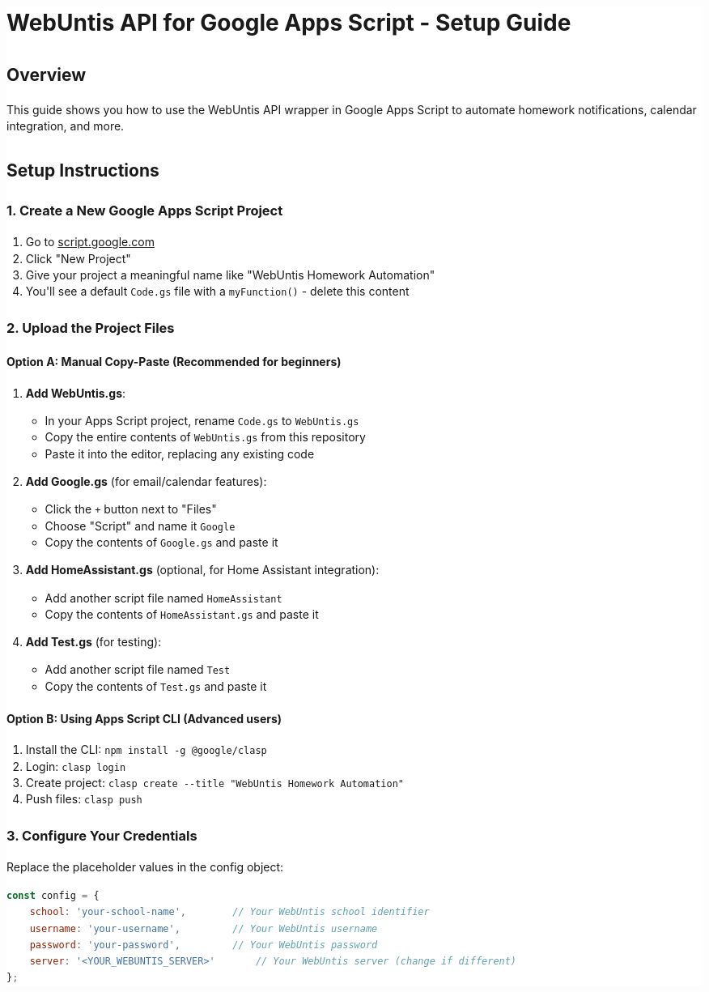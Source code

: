 # WebUntis API for Google Apps Script - Setup Guide

## Overview
This guide shows you how to use the WebUntis API wrapper in Google Apps Script to automate homework notifications, calendar integration, and more.

## Setup Instructions

### 1. Create a New Google Apps Script Project

1. Go to [script.google.com](https://script.google.com)
2. Click "New Project"
3. Give your project a meaningful name like "WebUntis Homework Automation"
4. You'll see a default `Code.gs` file with a `myFunction()` - delete this content

### 2. Upload the Project Files

#### Option A: Manual Copy-Paste (Recommended for beginners)
1. **Add WebUntis.gs**:
   - In your Apps Script project, rename `Code.gs` to `WebUntis.gs`
   - Copy the entire contents of `WebUntis.gs` from this repository
   - Paste it into the editor, replacing any existing code

2. **Add Google.gs** (for email/calendar features):
   - Click the `+` button next to "Files"
   - Choose "Script" and name it `Google`
   - Copy the contents of `Google.gs` and paste it

3. **Add HomeAssistant.gs** (optional, for Home Assistant integration):
   - Add another script file named `HomeAssistant`
   - Copy the contents of `HomeAssistant.gs` and paste it

4. **Add Test.gs** (for testing):
   - Add another script file named `Test`
   - Copy the contents of `Test.gs` and paste it

#### Option B: Using Apps Script CLI (Advanced users)
1. Install the CLI: `npm install -g @google/clasp`
2. Login: `clasp login`
3. Create project: `clasp create --title "WebUntis Homework Automation"`
4. Push files: `clasp push`

### 3. Configure Your Credentials

Replace the placeholder values in the config object:

```javascript
const config = {
    school: 'your-school-name',        // Your WebUntis school identifier
    username: 'your-username',         // Your WebUntis username
    password: 'your-password',         // Your WebUntis password
    server: '<YOUR_WEBUNTIS_SERVER>'       // Your WebUntis server (change if different)
};
```

